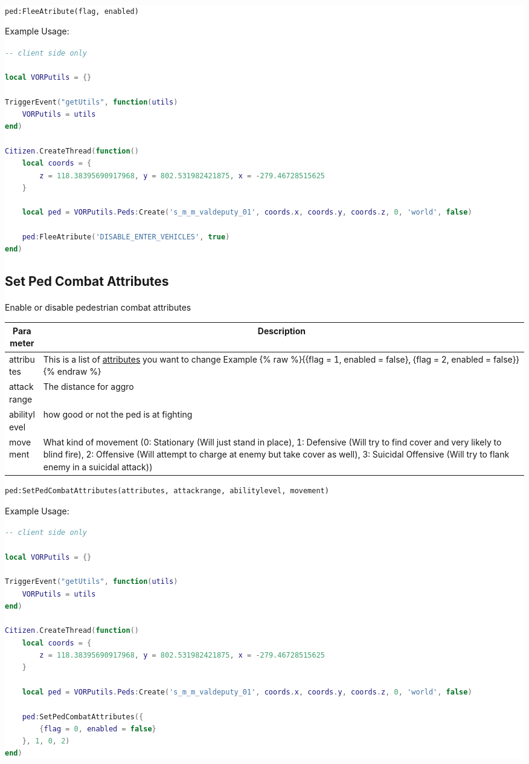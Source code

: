 `ped:FleeAtribute(flag, enabled)`

  Example Usage:
```lua
-- client side only

local VORPutils = {}

TriggerEvent("getUtils", function(utils)
    VORPutils = utils
end)

Citizen.CreateThread(function()
    local coords = {
        z = 118.38395690917968, y = 802.531982421875, x = -279.46728515625
    }

    local ped = VORPutils.Peds:Create('s_m_m_valdeputy_01', coords.x, coords.y, coords.z, 0, 'world', false)

    ped:FleeAtribute('DISABLE_ENTER_VEHICLES', true)
end)
```

## Set Ped Combat Attributes
Enable or disable pedestrian combat attributes

| Parameter| Description|
|--|--|
| attributes | This is a list of [attributes](https://github.com/femga/rdr3_discoveries/tree/master/AI/COMBAT_ATTRIBUTES) you want to change Example {% raw %}{{flag = 1, enabled = false}, {flag = 2, enabled = false}}{% endraw %} |
| attackrange | The distance for aggro |
| abilitylevel | how good or not the ped is at fighting |
| movement | What kind of movement (0: Stationary (Will just stand in place), 1: Defensive (Will try to find cover and very likely to blind fire), 2: Offensive (Will attempt to charge at enemy but take cover as well), 3: Suicidal Offensive (Will try to flank enemy in a suicidal attack)) |

`ped:SetPedCombatAttributes(attributes, attackrange, abilitylevel, movement)`

  Example Usage:
```lua
-- client side only

local VORPutils = {}

TriggerEvent("getUtils", function(utils)
    VORPutils = utils
end)

Citizen.CreateThread(function()
    local coords = {
        z = 118.38395690917968, y = 802.531982421875, x = -279.46728515625
    }

    local ped = VORPutils.Peds:Create('s_m_m_valdeputy_01', coords.x, coords.y, coords.z, 0, 'world', false)

    ped:SetPedCombatAttributes({
        {flag = 0, enabled = false}
    }, 1, 0, 2)
end)
```
